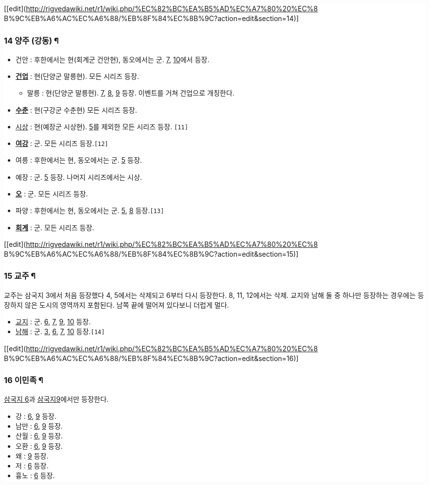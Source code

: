 [[edit](http://rigvedawiki.net/r1/wiki.php/%EC%82%BC%EA%B5%AD%EC%A7%80%20%EC%8
B%9C%EB%A6%AC%EC%A6%88/%EB%8F%84%EC%8B%9C?action=edit&section=14)]

### 14 양주 (강동) ¶

  * 건안 : 후한에서는 현(회계군 건안현), 동오에서는 군. [7](%EC%82%BC%EA%B5%AD%EC%A7%80%207.md), [10](%EC%82%BC%EA%B5%AD%EC%A7%80%2010.md)에서 등장.
  * **[건업](%EA%B1%B4%EC%97%85.md)** : 현(단양군 말릉현). 모든 시리즈 등장.  

    * 말릉 : 현(단양군 말릉현). [7](%EC%82%BC%EA%B5%AD%EC%A7%80%207.md), [8](%EC%82%BC%EA%B5%AD%EC%A7%80%208.md), [9](%EC%82%BC%EA%B5%AD%EC%A7%80%209.md) 등장. 이벤트를 거쳐 건업으로 개칭한다.
  * **[수춘](%EC%88%98%EC%B6%98.md)** : 현(구강군 수춘현) 모든 시리즈 등장.
  * [시상](%EC%8B%9C%EC%83%81.md) : 현(예장군 시상현). [5](%EC%82%BC%EA%B5%AD%EC%A7%80%205.md)를 제외한 모든 시리즈 등장. `[11]`
  * **[여강](%EC%97%AC%EA%B0%95.md)** : 군. 모든 시리즈 등장.`[12]`
  * 여릉 : 후한에서는 현, 동오에서는 군. [5](%EC%82%BC%EA%B5%AD%EC%A7%80%205.md) 등장.
  * 예장 : 군. [5](%EC%82%BC%EA%B5%AD%EC%A7%80%205.md) 등장. 나머지 시리즈에서는 시상.
  * **[오](%EC%98%A4.md)** : 군. 모든 시리즈 등장.
  * 파양 : 후한에서는 현, 동오에서는 군. [5](%EC%82%BC%EA%B5%AD%EC%A7%80%205.md), [8](%EC%82%BC%EA%B5%AD%EC%A7%80%208.md) 등장.`[13]`
  * **[회계](%ED%9A%8C%EA%B3%84.md)** : 군. 모든 시리즈 등장.  

[[edit](http://rigvedawiki.net/r1/wiki.php/%EC%82%BC%EA%B5%AD%EC%A7%80%20%EC%8
B%9C%EB%A6%AC%EC%A6%88/%EB%8F%84%EC%8B%9C?action=edit&section=15)]

### 15 교주 ¶

교주는 삼국지 3에서 처음 등장했다 4, 5에서는 삭제되고 6부터 다시 등장한다. 8, 11, 12에서는 삭제. 교지와 남해 둘 중 하나만
등장하는 경우에는 등장하지 않은 도시의 영역까지 포함된다. 남쪽 끝에 떨어져 있다보니 더럽게 멀다.

  

  * [교지](%EA%B5%90%EC%A7%80.md) : 군. [6](%EC%82%BC%EA%B5%AD%EC%A7%80%206.md), [7](%EC%82%BC%EA%B5%AD%EC%A7%80%207.md), [9](%EC%82%BC%EA%B5%AD%EC%A7%80%209.md), [10](%EC%82%BC%EA%B5%AD%EC%A7%80%2010.md) 등장.
  * [남해](%EB%82%A8%ED%95%B4.md) : 군. [3](%EC%82%BC%EA%B5%AD%EC%A7%80%203.md), [6](%EC%82%BC%EA%B5%AD%EC%A7%80%206.md), [7](%EC%82%BC%EA%B5%AD%EC%A7%80%207.md), [10](%EC%82%BC%EA%B5%AD%EC%A7%80%2010.md) 등장.`[14]`  

[[edit](http://rigvedawiki.net/r1/wiki.php/%EC%82%BC%EA%B5%AD%EC%A7%80%20%EC%8
B%9C%EB%A6%AC%EC%A6%88/%EB%8F%84%EC%8B%9C?action=edit&section=16)]

### 16 이민족 ¶

[삼국지 6](%EC%82%BC%EA%B5%AD%EC%A7%80%206.md)과 [삼국지9](%EC%82%BC%EA%B5%AD%EC%A7%80%209.md)에서만 등장한다.

  

  * 강 : [6](%EC%82%BC%EA%B5%AD%EC%A7%80%206.md), [9](%EC%82%BC%EA%B5%AD%EC%A7%80%209.md) 등장.
  * 남만 : [6](%EC%82%BC%EA%B5%AD%EC%A7%80%206.md), [9](%EC%82%BC%EA%B5%AD%EC%A7%80%209.md) 등장.
  * 산월 : [6](%EC%82%BC%EA%B5%AD%EC%A7%80%206.md), [9](%EC%82%BC%EA%B5%AD%EC%A7%80%209.md) 등장.
  * 오환 : [6](%EC%82%BC%EA%B5%AD%EC%A7%80%206.md), [9](%EC%82%BC%EA%B5%AD%EC%A7%80%209.md) 등장.
  * 왜 : [9](%EC%82%BC%EA%B5%AD%EC%A7%80%209.md) 등장.
  * 저 : [6](%EC%82%BC%EA%B5%AD%EC%A7%80%206.md) 등장.
  * 흉노 : [6](%EC%82%BC%EA%B5%AD%EC%A7%80%206.md) 등장.

